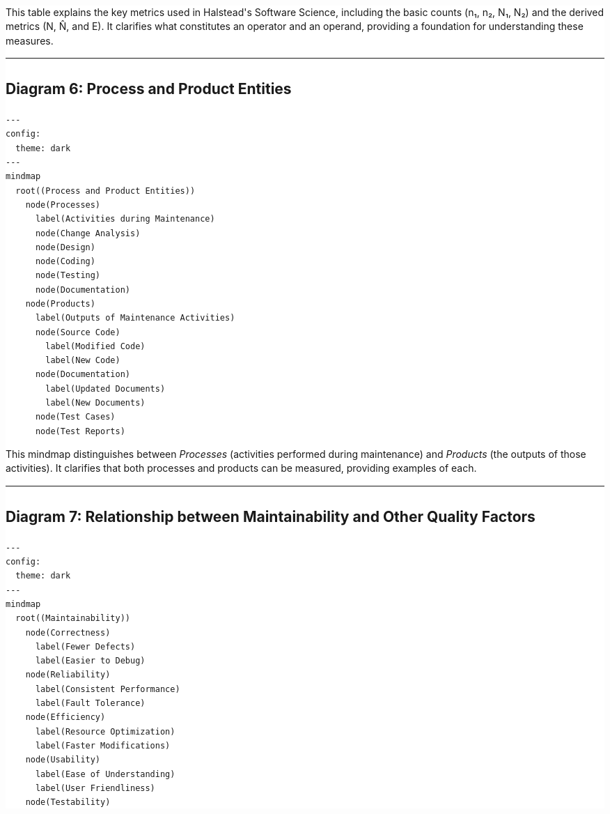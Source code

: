
This table explains the key metrics used in Halstead's Software Science, including the basic counts (n₁, n₂, N₁, N₂) and the derived metrics (N, N̂, and E). It clarifies what constitutes an operator and an operand, providing a foundation for understanding these measures.

---

## Diagram 6: Process and Product Entities

```mermaid
---
config:
  theme: dark
---
mindmap
  root((Process and Product Entities))
    node(Processes)
      label(Activities during Maintenance)
      node(Change Analysis)
      node(Design)
      node(Coding)
      node(Testing)
      node(Documentation)
    node(Products)
      label(Outputs of Maintenance Activities)
      node(Source Code)
        label(Modified Code)
        label(New Code)
      node(Documentation)
        label(Updated Documents)
        label(New Documents)
      node(Test Cases)
      node(Test Reports)

```

This mindmap distinguishes between *Processes* (activities performed during maintenance) and *Products* (the outputs of those activities). It clarifies that both processes and products can be measured, providing examples of each.

---

## Diagram 7: Relationship between Maintainability and Other Quality Factors

```mermaid
---
config:
  theme: dark
---
mindmap
  root((Maintainability))
    node(Correctness)
      label(Fewer Defects)
      label(Easier to Debug)
    node(Reliability)
      label(Consistent Performance)
      label(Fault Tolerance)
    node(Efficiency)
      label(Resource Optimization)
      label(Faster Modifications)
    node(Usability)
      label(Ease of Understanding)
      label(User Friendliness)
    node(Testability)
```